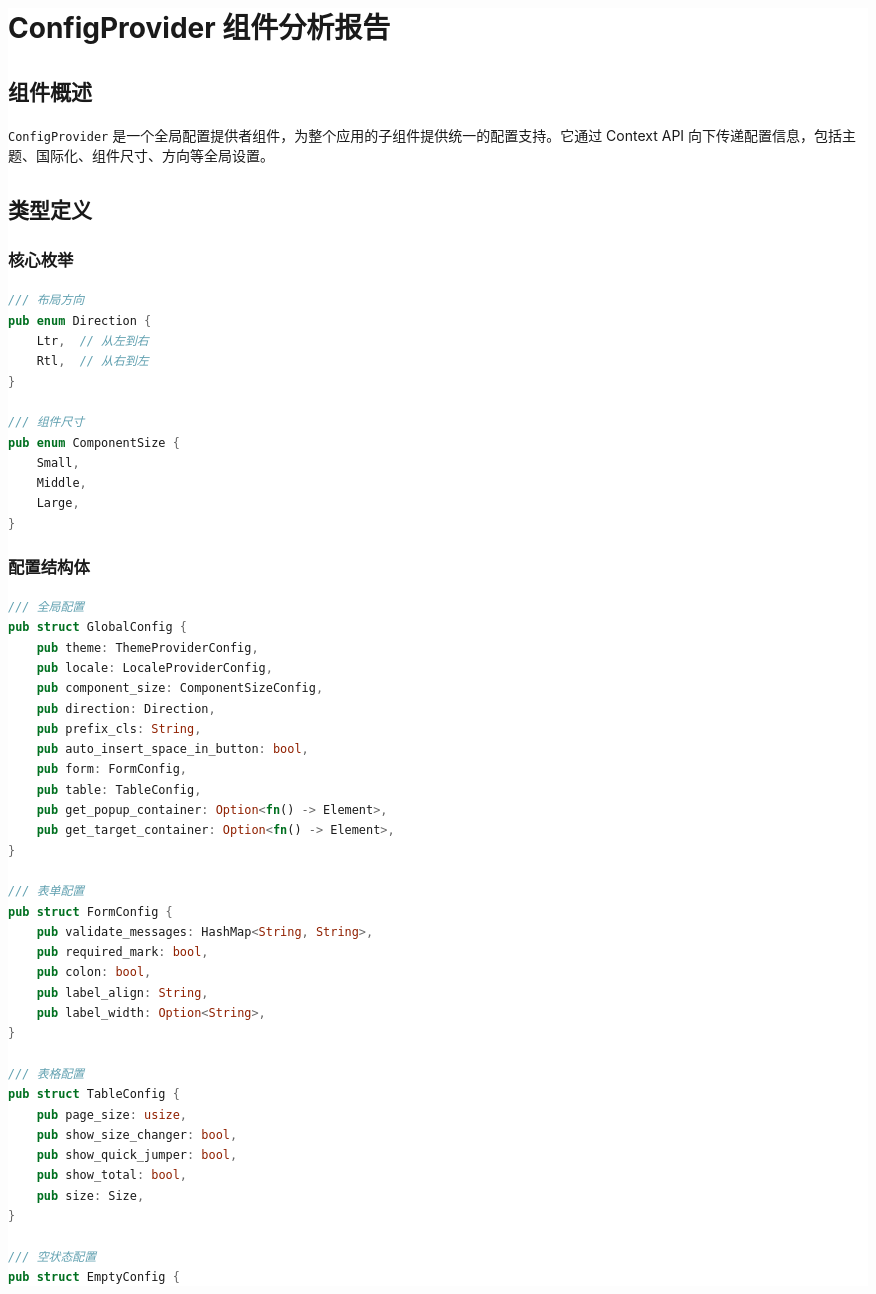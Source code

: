 # ConfigProvider 组件分析报告

## 组件概述

`ConfigProvider` 是一个全局配置提供者组件，为整个应用的子组件提供统一的配置支持。它通过 Context API 向下传递配置信息，包括主题、国际化、组件尺寸、方向等全局设置。

## 类型定义

### 核心枚举

```rust
/// 布局方向
pub enum Direction {
    Ltr,  // 从左到右
    Rtl,  // 从右到左
}

/// 组件尺寸
pub enum ComponentSize {
    Small,
    Middle,
    Large,
}
```

### 配置结构体

```rust
/// 全局配置
pub struct GlobalConfig {
    pub theme: ThemeProviderConfig,
    pub locale: LocaleProviderConfig,
    pub component_size: ComponentSizeConfig,
    pub direction: Direction,
    pub prefix_cls: String,
    pub auto_insert_space_in_button: bool,
    pub form: FormConfig,
    pub table: TableConfig,
    pub get_popup_container: Option<fn() -> Element>,
    pub get_target_container: Option<fn() -> Element>,
}

/// 表单配置
pub struct FormConfig {
    pub validate_messages: HashMap<String, String>,
    pub required_mark: bool,
    pub colon: bool,
    pub label_align: String,
    pub label_width: Option<String>,
}

/// 表格配置
pub struct TableConfig {
    pub page_size: usize,
    pub show_size_changer: bool,
    pub show_quick_jumper: bool,
    pub show_total: bool,
    pub size: Size,
}

/// 空状态配置
pub struct EmptyConfig {
```